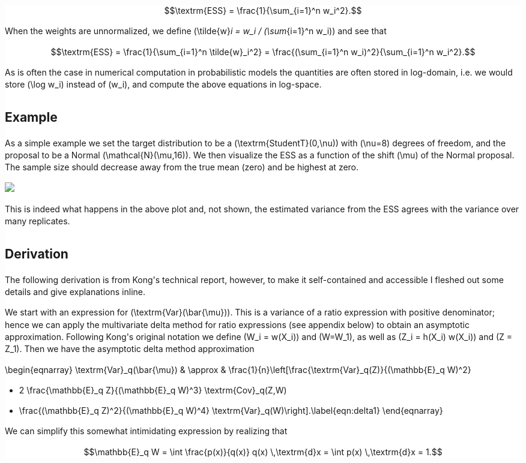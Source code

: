 
$$\textrm{ESS} = \frac{1}{\sum_{i=1}^n w_i^2}.$$

When the weights are unnormalized, we define \(\tilde{w}_i = w_i /
(\sum_{i=1}^n w_i)\) and see that


$$\textrm{ESS} = \frac{1}{\sum_{i=1}^n \tilde{w}_i^2}
= \frac{(\sum_{i=1}^n w_i)^2}{\sum_{i=1}^n w_i^2}.$$

As is often the case in numerical computation in probabilistic models the
quantities are often stored in log-domain, i.e. we would store \(\log w_i\)
instead of \(w_i\), and compute the above equations in log-space.

## Example

As a simple example we set the target distribution to be a
\(\textrm{StudentT}(0,\nu)\) with \(\nu=8\) degrees of freedom, and the proposal
to be a Normal \(\mathcal{N}(\mu,16)\).
We then visualize the ESS as a function of the shift \(\mu\) of the Normal
proposal. The sample size should decrease away from the true mean (zero) and
be highest at zero.

![](http://www.nowozin.net/sebastian/blog/images/ess-demo-1.svg)


This is indeed what happens in the above plot and, not shown, the estimated
variance from the ESS agrees with the variance over many replicates.

## Derivation

The following derivation is from Kong's technical report, however, to make it
self-contained and accessible I fleshed out some details and give explanations
inline.

We start with an expression for \(\textrm{Var}(\bar{\mu})\).
This is a variance of a ratio expression with positive denominator; hence we
can apply the multivariate delta method for ratio expressions (see appendix
below) to obtain an asymptotic approximation.
Following Kong's original notation we define \(W_i = w(X_i)\) and \(W=W_1\), as
well as \(Z_i = h(X_i) w(X_i)\) and \(Z = Z_1\).
Then we have the asymptotic delta method approximation


\begin{eqnarray}
\textrm{Var}_q(\bar{\mu}) & \approx &
 \frac{1}{n}\left[\frac{\textrm{Var}_q(Z)}{(\mathbb{E}_q W)^2}
 - 2 \frac{\mathbb{E}_q Z}{(\mathbb{E}_q W)^3} \textrm{Cov}_q(Z,W)
 + \frac{(\mathbb{E}_q Z)^2}{(\mathbb{E}_q W)^4}
 \textrm{Var}_q(W)\right].\label{eqn:delta1}
\end{eqnarray}


We can simplify this somewhat intimidating expression by realizing that


$$\mathbb{E}_q W = \int \frac{p(x)}{q(x)} q(x) \,\textrm{d}x
 = \int p(x) \,\textrm{d}x = 1.$$
